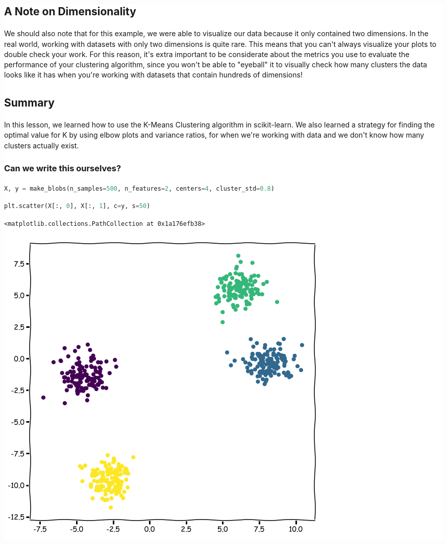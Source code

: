 ## A Note on Dimensionality

We should also note that for this example, we were able to visualize our data because it only contained two dimensions. In the real world, working with datasets with only two dimensions is quite rare. This means that you can't always visualize your plots to double check your work. For this reason, it's extra important to be considerate about the metrics you use to evaluate the performance of your clustering algorithm, since you won't be able to "eyeball" it to visually check how many clusters the data looks like it has when you're working with datasets that contain hundreds of dimensions!


## Summary

In this lesson, we learned how to use the K-Means Clustering algorithm in scikit-learn. We also learned a strategy for finding the optimal value for K by using elbow plots and variance ratios, for when we're working with data and we don't know how many clusters actually exist. 

### Can we write this ourselves?


```python
X, y = make_blobs(n_samples=500, n_features=2, centers=4, cluster_std=0.8)
```


```python
plt.scatter(X[:, 0], X[:, 1], c=y, s=50)
```




    <matplotlib.collections.PathCollection at 0x1a176efb38>




![png](index_files/index_25_1.png)
